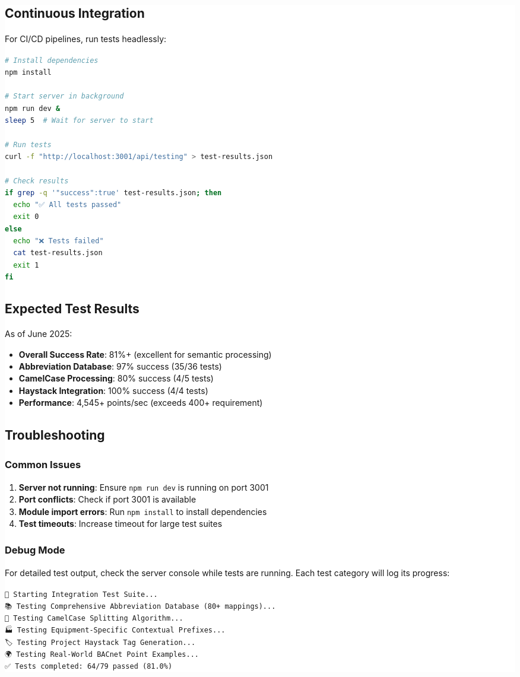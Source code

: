 ## Continuous Integration

For CI/CD pipelines, run tests headlessly:

```bash
# Install dependencies
npm install

# Start server in background
npm run dev &
sleep 5  # Wait for server to start

# Run tests
curl -f "http://localhost:3001/api/testing" > test-results.json

# Check results
if grep -q '"success":true' test-results.json; then
  echo "✅ All tests passed"
  exit 0
else
  echo "❌ Tests failed"
  cat test-results.json
  exit 1
fi
```

## Expected Test Results

As of June 2025:
- **Overall Success Rate**: 81%+ (excellent for semantic processing)
- **Abbreviation Database**: 97% success (35/36 tests)
- **CamelCase Processing**: 80% success (4/5 tests)
- **Haystack Integration**: 100% success (4/4 tests)
- **Performance**: 4,545+ points/sec (exceeds 400+ requirement)

## Troubleshooting

### Common Issues

1. **Server not running**: Ensure `npm run dev` is running on port 3001
2. **Port conflicts**: Check if port 3001 is available
3. **Module import errors**: Run `npm install` to install dependencies
4. **Test timeouts**: Increase timeout for large test suites

### Debug Mode

For detailed test output, check the server console while tests are running. Each test category will log its progress:

```
🧪 Starting Integration Test Suite...
📚 Testing Comprehensive Abbreviation Database (80+ mappings)...
🐪 Testing CamelCase Splitting Algorithm...
🏭 Testing Equipment-Specific Contextual Prefixes...
🏷️ Testing Project Haystack Tag Generation...
🌍 Testing Real-World BACnet Point Examples...
✅ Tests completed: 64/79 passed (81.0%)
```
